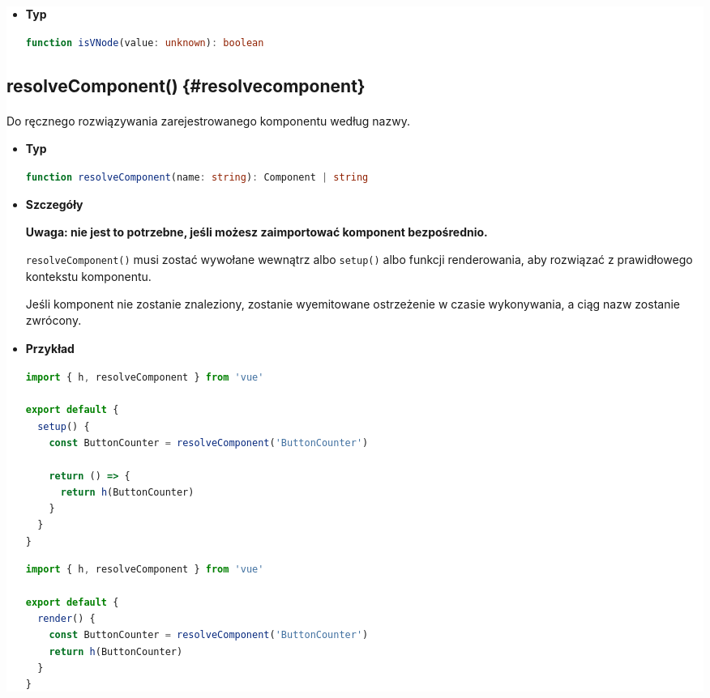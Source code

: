 - **Typ**

  ```ts
  function isVNode(value: unknown): boolean
  ```

## resolveComponent() {#resolvecomponent}

Do ręcznego rozwiązywania zarejestrowanego komponentu według nazwy.

- **Typ**

  ```ts
  function resolveComponent(name: string): Component | string
  ```

- **Szczegóły**

  **Uwaga: nie jest to potrzebne, jeśli możesz zaimportować komponent bezpośrednio.**

  `resolveComponent()` musi zostać wywołane wewnątrz<span class="composition-api"> albo `setup()` albo</span> funkcji renderowania, aby rozwiązać z prawidłowego kontekstu komponentu.

  Jeśli komponent nie zostanie znaleziony, zostanie wyemitowane ostrzeżenie w czasie wykonywania, a ciąg nazw zostanie zwrócony.

- **Przykład**

  <div class="composition-api">

  ```js
  import { h, resolveComponent } from 'vue'

  export default {
    setup() {
      const ButtonCounter = resolveComponent('ButtonCounter')

      return () => {
        return h(ButtonCounter)
      }
    }
  }
  ```

  </div>
  <div class="options-api">

  ```js
  import { h, resolveComponent } from 'vue'

  export default {
    render() {
      const ButtonCounter = resolveComponent('ButtonCounter')
      return h(ButtonCounter)
    }
  }
  ```
